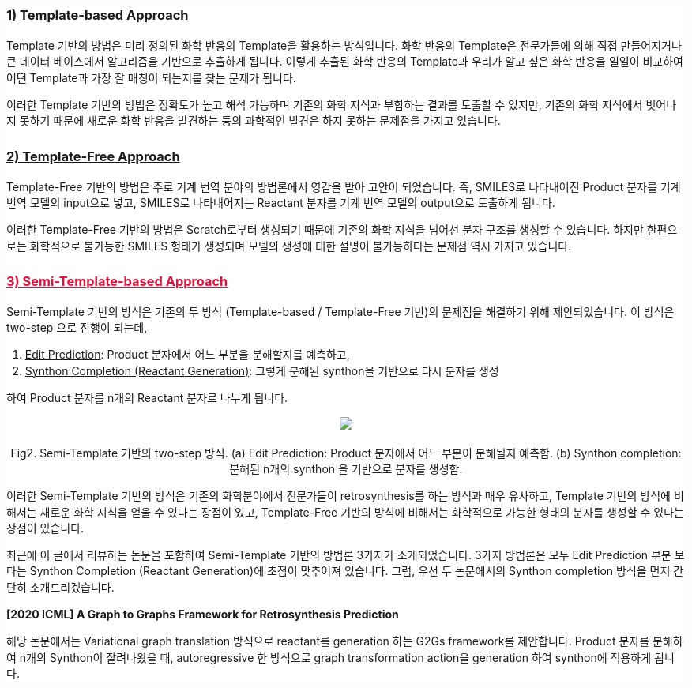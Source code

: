 ### <span style="text-decoration:underline;font-weight:bold">1) Template-based Approach</span>

Template 기반의 방법은 미리 정의된 화학 반응의 Template을 활용하는 방식입니다. 
화학 반응의 Template은 전문가들에 의해 직접 만들어지거나 큰 데이터 베이스에서 알고리즘을 기반으로 추출하게 됩니다.
이렇게 추출된 화학 반응의 Template과 우리가 알고 싶은 화학 반응을 일일이 비교하여 어떤 Template과 가장 잘 매칭이 되는지를 찾는 문제가 됩니다.

이러한 Template 기반의 방법은 정확도가 높고 해석 가능하며 기존의 화학 지식과 부합하는 결과를 도출할 수 있지만, 
기존의 화학 지식에서 벗어나지 못하기 때문에 새로운 화학 반응을 발견하는 등의 과학적인 발견은 하지 못하는 문제점을 가지고 있습니다.


### <span style="text-decoration:underline;font-weight:bold">2) Template-Free Approach</span>

Template-Free 기반의 방법은 주로 기계 번역 분야의 방법론에서 영감을 받아 고안이 되었습니다.
즉, SMILES로 나타내어진 Product 분자를 기계 번역 모델의 input으로 넣고, SMILES로 나타내어지는 Reactant 분자를 기계 번역 모델의 output으로 도출하게 됩니다.

이러한 Template-Free 기반의 방법은 Scratch로부터 생성되기 때문에 기존의 화학 지식을 넘어선 분자 구조를 생성할 수 있습니다. 하지만 한편으로는 화학적으로 불가능한 SMILES 형태가 생성되며 모델의 생성에 대한 설명이 불가능하다는 문제점 역시 가지고 있습니다. 


### <span style="text-decoration:underline;font-weight:bold;color:crimson">3) Semi-Template-based Approach</span>

Semi-Template 기반의 방식은 기존의 두 방식 (Template-based / Template-Free 기반)의 문제점을 해결하기 위해 제안되었습니다. 이 방식은 two-step 으로 진행이 되는데, 

1) <span style="text-decoration:underline">Edit Prediction</span>: Product 분자에서 어느 부분을 분해할지를 예측하고, 
2) <span style="text-decoration:underline">Synthon Completion (Reactant Generation)</span>: 그렇게 분해된 synthon을 기반으로 다시 분자를 생성
   
하여 Product 분자를 n개의 Reactant 분자로 나누게 됩니다.

<p align="center">
  <img width="60%" src="https://user-images.githubusercontent.com/40378824/231430217-62799abf-203b-4977-9bed-8b03da964d36.png">
</p>
<p align = "center">
Fig2. Semi-Template 기반의 two-step 방식. (a) Edit Prediction: Product 분자에서 어느 부분이 분해될지 예측함. (b) Synthon completion: 분해된 n개의 synthon 을 기반으로 분자를 생성함.
</p>

이러한 Semi-Template 기반의 방식은 기존의 화학분야에서 전문가들이 retrosynthesis를 하는 방식과 매우 유사하고, Template 기반의 방식에 비해서는 새로운 화학 지식을 얻을 수 있다는 장점이 있고, Template-Free 기반의 방식에 비해서는 화학적으로 가능한 형태의 분자를 생성할 수 있다는 장점이 있습니다.

최근에 이 글에서 리뷰하는 논문을 포함하여 Semi-Template 기반의 방법론 3가지가 소개되었습니다.
3가지 방법론은 모두 Edit Prediction 부분 보다는 Synthon Completion (Reactant Generation)에 초점이 맞추어져 있습니다. 그럼, 우선 두 논문에서의 Synthon completion 방식을 먼저 간단히 소개드리겠습니다.

<span style="font-weight:bold"> [2020 ICML] A Graph to Graphs Framework for Retrosynthesis Prediction </span>

해당 논문에서는 Variational graph translation 방식으로 reactant를 generation 하는 G2Gs framework를 제안합니다. Product 분자를 분해하여 n개의 Synthon이 잘려나왔을 때, autoregressive 한 방식으로 graph transformation action을 generation 하여 synthon에 적용하게 됩니다.
